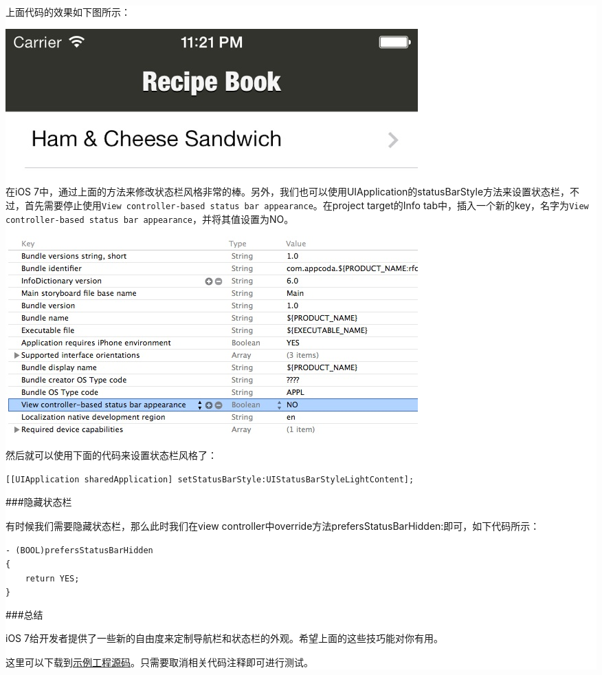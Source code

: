 上面代码的效果如下图所示：

![](/images/2013/11/20.jpg)

在iOS 7中，通过上面的方法来修改状态栏风格非常的棒。另外，我们也可以使用UIApplication的statusBarStyle方法来设置状态栏，不过，首先需要停止使用`View controller-based status bar appearance`。在project target的Info tab中，插入一个新的key，名字为`View controller-based status bar appearance`，并将其值设置为NO。

![](/images/2013/11/21.jpg)


然后就可以使用下面的代码来设置状态栏风格了：

```objc
[[UIApplication sharedApplication] setStatusBarStyle:UIStatusBarStyleLightContent];
```

###<a id="7"></a>隐藏状态栏

有时候我们需要隐藏状态栏，那么此时我们在view controller中override方法prefersStatusBarHidden:即可，如下代码所示：

```objc
- (BOOL)prefersStatusBarHidden
{
    return YES;
}
```


###<a id="8"></a>总结

iOS 7给开发者提供了一些新的自由度来定制导航栏和状态栏的外观。希望上面的这些技巧能对你有用。

这里可以下载到[示例工程源码](https://dl.dropboxusercontent.com/u/2857188/NavigationBarDemo.zip)。只需要取消相关代码注释即可进行测试。
